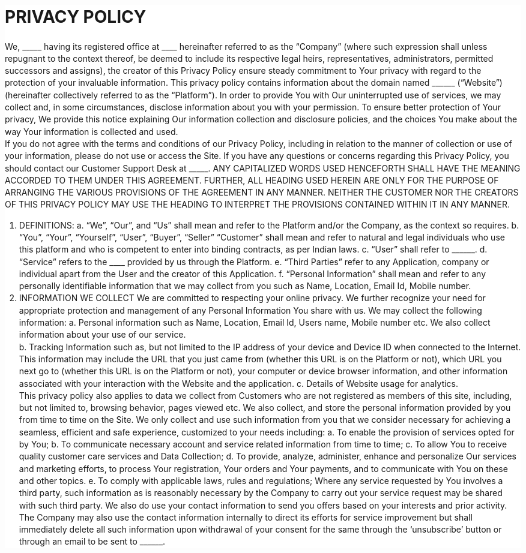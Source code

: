 # PRIVACY POLICY
We, _____ having its registered office at ____ hereinafter referred to as the “Company” (where such expression shall unless repugnant to the context thereof, be deemed to include its respective legal heirs, representatives, administrators, permitted successors and assigns), the creator of this Privacy Policy ensure steady commitment to Your privacy with regard to the protection of your invaluable information. 
This privacy policy contains information about the domain named ______ (“Website”) (hereinafter collectively referred to as the “Platform”).
In order to provide You with Our uninterrupted use of services, we may collect and, in some circumstances, disclose information about you with your permission. To ensure better protection of Your privacy, We provide this notice explaining Our information collection and disclosure policies, and the choices You make about the way Your information is collected and used.  
If you do not agree with the terms and conditions of our Privacy Policy, including in relation to the manner of collection or use of your information, please do not use or access the Site. If you have any questions or concerns regarding this Privacy Policy, you should contact our Customer Support Desk at _____. 
ANY CAPITALIZED WORDS USED HENCEFORTH SHALL HAVE THE MEANING ACCORDED TO THEM UNDER THIS AGREEMENT. FURTHER, ALL HEADING USED HEREIN ARE ONLY FOR THE PURPOSE OF ARRANGING THE VARIOUS PROVISIONS OF THE AGREEMENT IN ANY MANNER. NEITHER THE CUSTOMER NOR THE CREATORS OF THIS PRIVACY POLICY MAY USE THE HEADING TO INTERPRET THE PROVISIONS CONTAINED WITHIN IT IN ANY MANNER.
1. DEFINITIONS: 
a.	“We”, “Our”, and “Us” shall mean and refer to the Platform and/or the Company, as the context so requires.
b.	“You”, “Your”, “Yourself”, “User”, “Buyer”, “Seller” “Customer” shall mean and refer to natural and legal individuals who use this platform and who is competent to enter into binding contracts, as per Indian laws.
c.	“User” shall refer to ______. 
d.	“Service” refers to the ____ provided by us through the Platform.
e.	 “Third Parties” refer to any Application, company or individual apart from the User and the creator of this Application.
f.	 “Personal Information” shall mean and refer to any personally identifiable information that we may collect from you such as Name, Location, Email Id, Mobile number.
2.  INFORMATION WE COLLECT
We are committed to respecting your online privacy. We further recognize your need for appropriate protection and management of any Personal Information You share with us. We may collect the following information: 
a.	Personal information such as Name, Location, Email Id, Users name, Mobile number etc. We also collect information about your use of our service.  
b.	Tracking Information such as, but not limited to the IP address of your device and Device ID when connected to the Internet. This information may include the URL that you just came from (whether this URL is on the Platform or not), which URL you next go to (whether this URL is on the Platform or not), your computer or device browser information, and other information associated with your interaction with the Website and the application.
c.	 Details of Website usage for analytics.  
This privacy policy also applies to data we collect from Customers who are not registered as members of this site, including, but not limited to, browsing behavior, pages viewed etc. We also collect, and store the personal information provided by you from time to time on the Site. We only collect and use such information from you that we consider necessary for achieving a seamless, efficient and safe experience, customized to your needs including: 
a.	To enable the provision of services opted for by You; 
b.	To communicate necessary account and service related information from time to time; 
c.	To allow You to receive quality customer care services and Data Collection;
d.	To provide, analyze, administer, enhance and personalize Our services and marketing efforts, to process Your registration, Your orders and Your payments, and to communicate with You on these and other topics.
e.	To comply with applicable laws, rules and regulations;
Where any service requested by You involves a third party, such information as is reasonably necessary by the Company to carry out your service request may be shared with such third party. We also do use your contact information to send you offers based on your interests and prior activity. The Company may also use the contact information internally to direct its efforts for service improvement but shall immediately delete all such information upon withdrawal of your consent for the same through the ‘unsubscribe’ button or through an email to be sent to  ______.   
